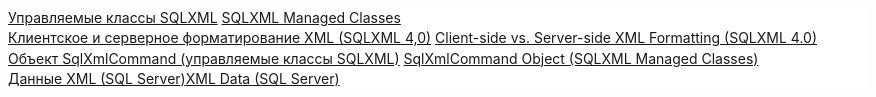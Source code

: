  <span data-ttu-id="5ff37-159">[Управляемые классы SQLXML](../../sqlxml-annotated-xsd-schemas-xpath-queries/net-framework-classes/sqlxml-4-0-net-framework-support-managed-classes.md) </span><span class="sxs-lookup"><span data-stu-id="5ff37-159">[SQLXML Managed Classes](../../sqlxml-annotated-xsd-schemas-xpath-queries/net-framework-classes/sqlxml-4-0-net-framework-support-managed-classes.md) </span></span>  
 <span data-ttu-id="5ff37-160">[Клиентское и серверное форматирование XML &#40;SQLXML 4,0&#41;](client-side-vs-server-side-xml-formatting-sqlxml-4-0.md) </span><span class="sxs-lookup"><span data-stu-id="5ff37-160">[Client-side vs. Server-side XML Formatting &#40;SQLXML 4.0&#41;](client-side-vs-server-side-xml-formatting-sqlxml-4-0.md) </span></span>  
 <span data-ttu-id="5ff37-161">[Объект SqlXmlCommand &#40;управляемые классы SQLXML&#41;](../../sqlxml-annotated-xsd-schemas-xpath-queries/net-framework-classes/sqlxml-managed-classes-sqlxmlcommand-object.md) </span><span class="sxs-lookup"><span data-stu-id="5ff37-161">[SqlXmlCommand Object &#40;SQLXML Managed Classes&#41;](../../sqlxml-annotated-xsd-schemas-xpath-queries/net-framework-classes/sqlxml-managed-classes-sqlxmlcommand-object.md) </span></span>  
 [<span data-ttu-id="5ff37-162">Данные XML (SQL Server)</span><span class="sxs-lookup"><span data-stu-id="5ff37-162">XML Data &#40;SQL Server&#41;</span></span>](../../xml/xml-data-sql-server.md)  
  
  
